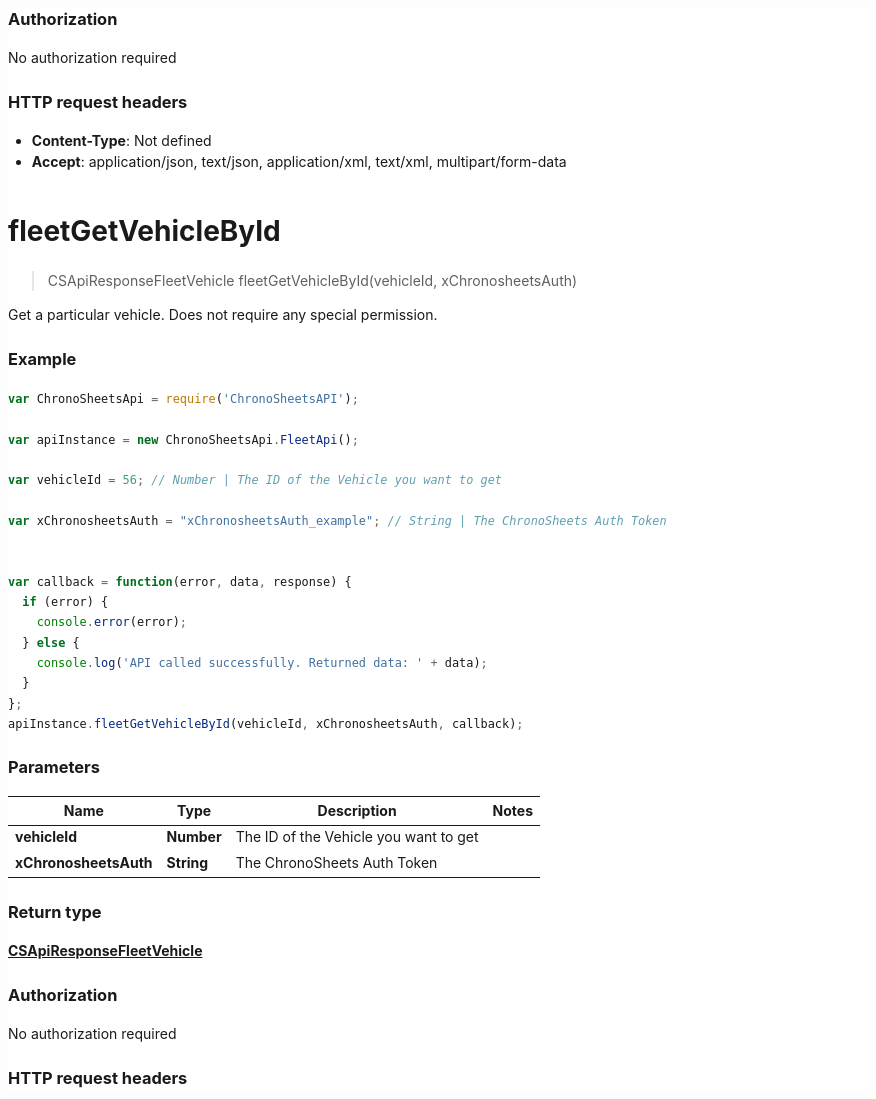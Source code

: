 ### Authorization

No authorization required

### HTTP request headers

 - **Content-Type**: Not defined
 - **Accept**: application/json, text/json, application/xml, text/xml, multipart/form-data

<a name="fleetGetVehicleById"></a>
# **fleetGetVehicleById**
> CSApiResponseFleetVehicle fleetGetVehicleById(vehicleId, xChronosheetsAuth)

Get a particular vehicle.  Does not require any special permission.

### Example
```javascript
var ChronoSheetsApi = require('ChronoSheetsAPI');

var apiInstance = new ChronoSheetsApi.FleetApi();

var vehicleId = 56; // Number | The ID of the Vehicle you want to get

var xChronosheetsAuth = "xChronosheetsAuth_example"; // String | The ChronoSheets Auth Token


var callback = function(error, data, response) {
  if (error) {
    console.error(error);
  } else {
    console.log('API called successfully. Returned data: ' + data);
  }
};
apiInstance.fleetGetVehicleById(vehicleId, xChronosheetsAuth, callback);
```

### Parameters

Name | Type | Description  | Notes
------------- | ------------- | ------------- | -------------
 **vehicleId** | **Number**| The ID of the Vehicle you want to get | 
 **xChronosheetsAuth** | **String**| The ChronoSheets Auth Token | 

### Return type

[**CSApiResponseFleetVehicle**](CSApiResponseFleetVehicle.md)

### Authorization

No authorization required

### HTTP request headers
